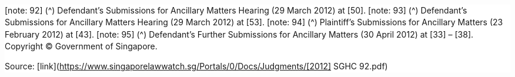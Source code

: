 
[note: 92] (^) Defendant’s Submissions for Ancillary Matters Hearing (29 March 2012) at [50]. [note: 93] (^) Defendant’s Submissions for Ancillary Matters Hearing (29 March 2012) at [53]. [note: 94] (^) Plaintiff’s Submissions for Ancillary Matters (23 February 2012) at [43]. [note: 95] (^) Defendant’s Further Submissions for Ancillary Matters (30 April 2012) at [33] – [38]. Copyright © Government of Singapore. 


Source: [link](https://www.singaporelawwatch.sg/Portals/0/Docs/Judgments/[2012] SGHC 92.pdf)
